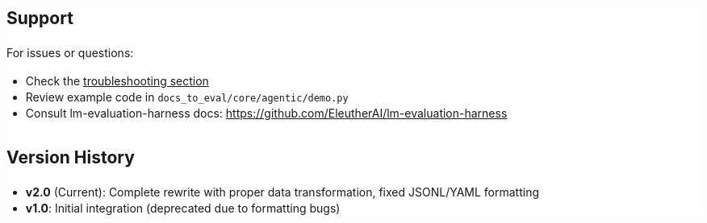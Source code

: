 ```python
```

## Support

For issues or questions:
- Check the [troubleshooting section](#troubleshooting)
- Review example code in `docs_to_eval/core/agentic/demo.py`
- Consult lm-evaluation-harness docs: https://github.com/EleutherAI/lm-evaluation-harness

## Version History

- **v2.0** (Current): Complete rewrite with proper data transformation, fixed JSONL/YAML formatting
- **v1.0**: Initial integration (deprecated due to formatting bugs)
